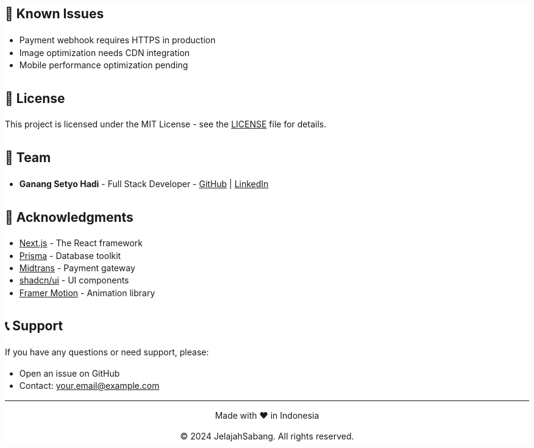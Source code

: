 ## 🐛 Known Issues

- Payment webhook requires HTTPS in production
- Image optimization needs CDN integration
- Mobile performance optimization pending

## 📄 License

This project is licensed under the MIT License - see the [LICENSE](https://opensource.org/license/mit) file for details.

## 👥 Team

- **Ganang Setyo Hadi** - Full Stack Developer - [GitHub](https://github.com/notsuperganang) | [LinkedIn](https://www.linkedin.com/in/ganang-setyo-hadi/)

## 🙏 Acknowledgments

- [Next.js](https://nextjs.org/) - The React framework
- [Prisma](https://prisma.io/) - Database toolkit
- [Midtrans](https://midtrans.com/) - Payment gateway
- [shadcn/ui](https://ui.shadcn.com/) - UI components
- [Framer Motion](https://framer.com/motion/) - Animation library

## 📞 Support

If you have any questions or need support, please:
- Open an issue on GitHub
- Contact: your.email@example.com

---

<div align="center">
  <p>Made with ❤️ in Indonesia</p>
  <p>© 2024 JelajahSabang. All rights reserved.</p>
</div>